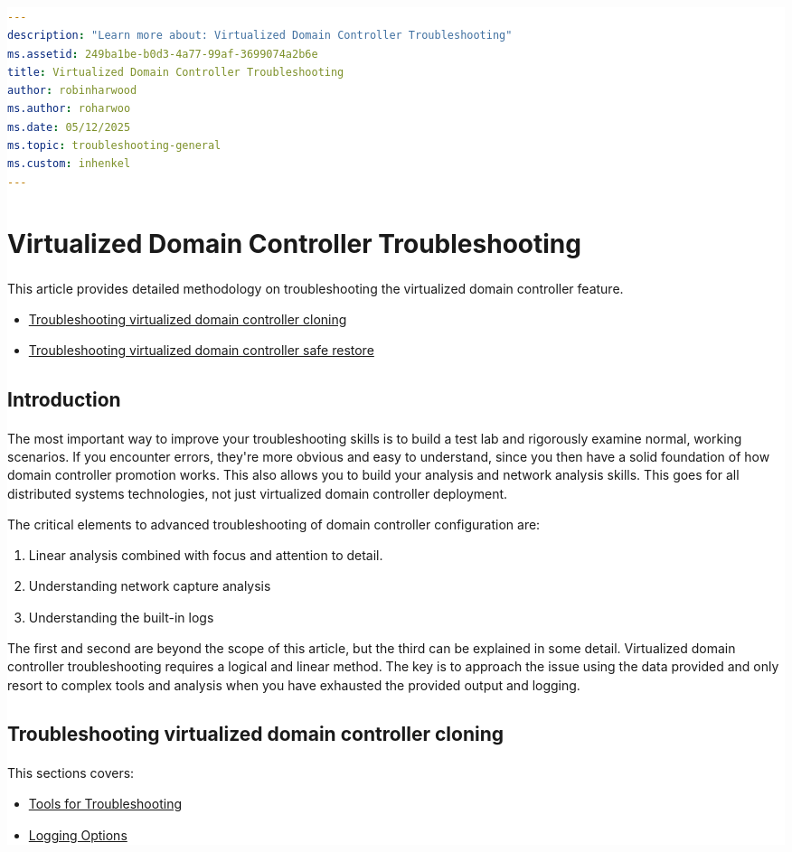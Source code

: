 ```yaml
---
description: "Learn more about: Virtualized Domain Controller Troubleshooting"
ms.assetid: 249ba1be-b0d3-4a77-99af-3699074a2b6e
title: Virtualized Domain Controller Troubleshooting
author: robinharwood
ms.author: roharwoo
ms.date: 05/12/2025
ms.topic: troubleshooting-general
ms.custom: inhenkel
---
```


# Virtualized Domain Controller Troubleshooting

This article provides detailed methodology on troubleshooting the virtualized domain controller feature.

- [Troubleshooting virtualized domain controller cloning](../../../ad-ds/manage/virtual-dc/Virtualized-Domain-Controller-Troubleshooting.md#BKMK_TshootVDCCloning)

- [Troubleshooting virtualized domain controller safe restore](../../../ad-ds/manage/virtual-dc/Virtualized-Domain-Controller-Troubleshooting.md#BKMK_TshootVDCSafeRestore)

## <a name="BKMK_Intro"></a>Introduction
The most important way to improve your troubleshooting skills is to build a test lab and rigorously examine normal, working scenarios. If you encounter errors, they're more obvious and easy to understand, since you then have a solid foundation of how domain controller promotion works. This also allows you to build your analysis and network analysis skills. This goes for all distributed systems technologies, not just virtualized domain controller deployment.

The critical elements to advanced troubleshooting of domain controller configuration are:

1. Linear analysis combined with focus and attention to detail.

2. Understanding network capture analysis

3. Understanding the built-in logs

The first and second are beyond the scope of this article, but the third can be explained in some detail. Virtualized domain controller troubleshooting requires a logical and linear method. The key is to approach the issue using the data provided and only resort to complex tools and analysis when you have exhausted the provided output and logging.

## <a name="BKMK_TshootVDCCloning"></a>Troubleshooting virtualized domain controller cloning
This sections covers:

- [Tools for Troubleshooting](../../../ad-ds/manage/virtual-dc/Virtualized-Domain-Controller-Troubleshooting.md#BKMK_Tools)

- [Logging Options](../../../ad-ds/manage/virtual-dc/Virtualized-Domain-Controller-Troubleshooting.md#BKMK_LoggingOptions)
